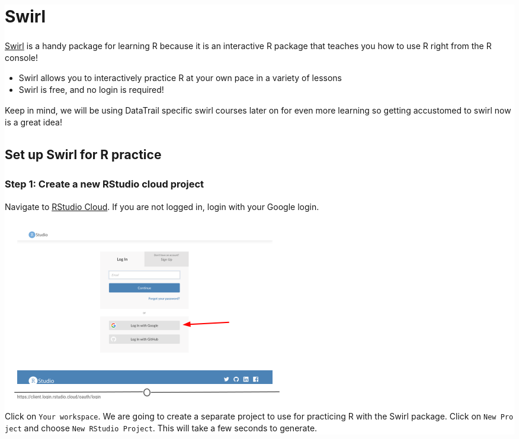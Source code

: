 



# Swirl

[Swirl](https://swirlstats.com/) is a handy package for learning R because it is an interactive R package that teaches you how to use R right from the R console!

* Swirl allows you to interactively practice R at your own pace in a variety of lessons
* Swirl is free, and no login is required!

Keep in mind, we will be using DataTrail specific swirl courses later on for even more learning so getting accustomed to swirl now is a great idea!

## Set up Swirl for R practice

### Step 1: Create a new RStudio cloud project

Navigate to [RStudio Cloud](rstudio.cloud). If you are not logged in, login with your Google login.

<img src="14_swirl_files/figure-html//1Kgpmw00v_OjhhXkf_ULGV4pWIJjNuu3Sukmd2aqbHUk_g2fa05cc68b_0_16.png" title="Login to RStudio Cloud" alt="Login to RStudio Cloud" width="480" />

Click on `Your workspace`. We are going to create a separate project to use for practicing R with the Swirl package.
Click on `New Project` and choose `New RStudio Project`. This will take a few seconds to generate.
